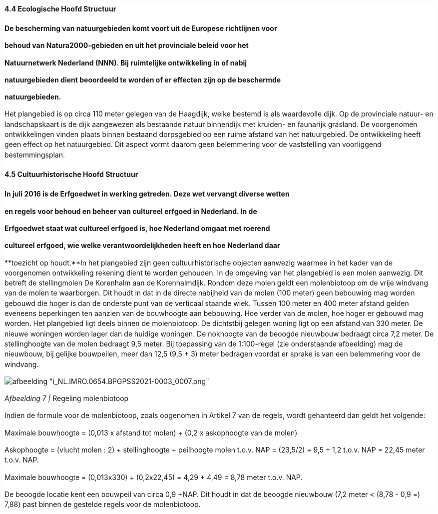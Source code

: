 #### 4\.4 Ecologische Hoofd Structuur

**De bescherming van natuurgebieden komt voort uit de Europese richtlijnen voor**

**behoud van Natura2000\-gebieden en uit het provinciale beleid voor het**

**Natuurnetwerk Nederland (NNN). Bij ruimtelijke ontwikkeling in of nabij**

**natuurgebieden dient beoordeeld te worden of er effecten zijn op de beschermde**

**natuurgebieden.**

Het plangebied is op circa 110 meter gelegen van de Haagdijk, welke bestemd is als waardevolle dijk. Op de provinciale natuur\- en landschapskaart is de dijk aangewezen als bestaande natuur binnendijk met kruiden\- en faunarijk grasland. De voorgenomen ontwikkelingen vinden plaats binnen bestaand dorpsgebied op een ruime afstand van het natuurgebied. De ontwikkeling heeft geen effect op het natuurgebied. Dit aspect vormt daarom geen belemmering voor de vaststelling van voorliggend bestemmingsplan.

#### 4\.5 Cultuurhistorische Hoofd Structuur

**In juli 2016 is de Erfgoedwet in werking getreden. Deze wet vervangt diverse wetten**

**en regels voor behoud en beheer van cultureel erfgoed in Nederland. In de**

**Erfgoedwet staat wat cultureel erfgoed is, hoe Nederland omgaat met roerend**

**cultureel erfgoed, wie welke verantwoordelijkheden heeft en hoe Nederland daar**

**toezicht op houdt.**In het plangebied zijn geen cultuurhistorische objecten aanwezig waarmee in het kader van de voorgenomen ontwikkeling rekening dient te worden gehouden. In de omgeving van het plangebied is een molen aanwezig. Dit betreft de stellingmolen De Korenhalm aan de Korenhalmdijk. Rondom deze molen geldt een molenbiotoop om de vrije windvang van de molen te waarborgen. Dit houdt in dat in de directe nabijheid van de molen (100 meter) geen bebouwing mag worden gebouwd die hoger is dan de onderste punt van de verticaal staande wiek. Tussen 100 meter en 400 meter afstand gelden eveneens beperkingen ten aanzien van de bouwhoogte aan bebouwing. Hoe verder van de molen, hoe hoger er gebouwd mag worden. Het plangebied ligt deels binnen de molenbiotoop. De dichtstbij gelegen woning ligt op een afstand van 330 meter. De nieuwe woningen worden lager dan de huidige woningen. De nokhoogte van de beoogde nieuwbouw bedraagt circa 7,2 meter. De stellinghoogte van de molen bedraagt 9,5 meter. Bij toepassing van de 1:100\-regel (zie onderstaande afbeelding) mag de nieuwbouw, bij gelijke bouwpeilen, meer dan 12,5 (9,5 \+ 3\) meter bedragen voordat er sprake is van een belemmering voor de windvang.

![afbeelding "i_NL.IMRO.0654.BPGPSS2021-0003_0007.png"](i_NL.IMRO.0654.BPGPSS2021-0003_0007.png)

*Afbeelding 7 \|* Regeling molenbiotoop

Indien de formule voor de molenbiotoop, zoals opgenomen in Artikel 7 van de regels, wordt gehanteerd dan geldt het volgende:

Maximale bouwhoogte \= (0,013 x afstand tot molen) \+ (0,2 x askophoogte van de molen)

Askophoogte \= (vlucht molen : 2\) \+ stellinghoogte \+ peilhoogte molen t.o.v. NAP \= (23,5/2\) \+ 9,5 \+ 1,2 t.o.v. NAP \= 22,45 meter t.o.v. NAP.

Maximale bouwhoogte \= (0,013x330\) \+ (0,2x22,45\) \= 4,29 \+ 4,49 \= 8,78 meter t.o.v. NAP.

De beoogde locatie kent een bouwpeil van circa 0,9 \+NAP. Dit houdt in dat de beoogde nieuwbouw (7,2 meter \< (8,78 \- 0,9 \=) 7,88\) past binnen de gestelde regels voor de molenbiotoop.
